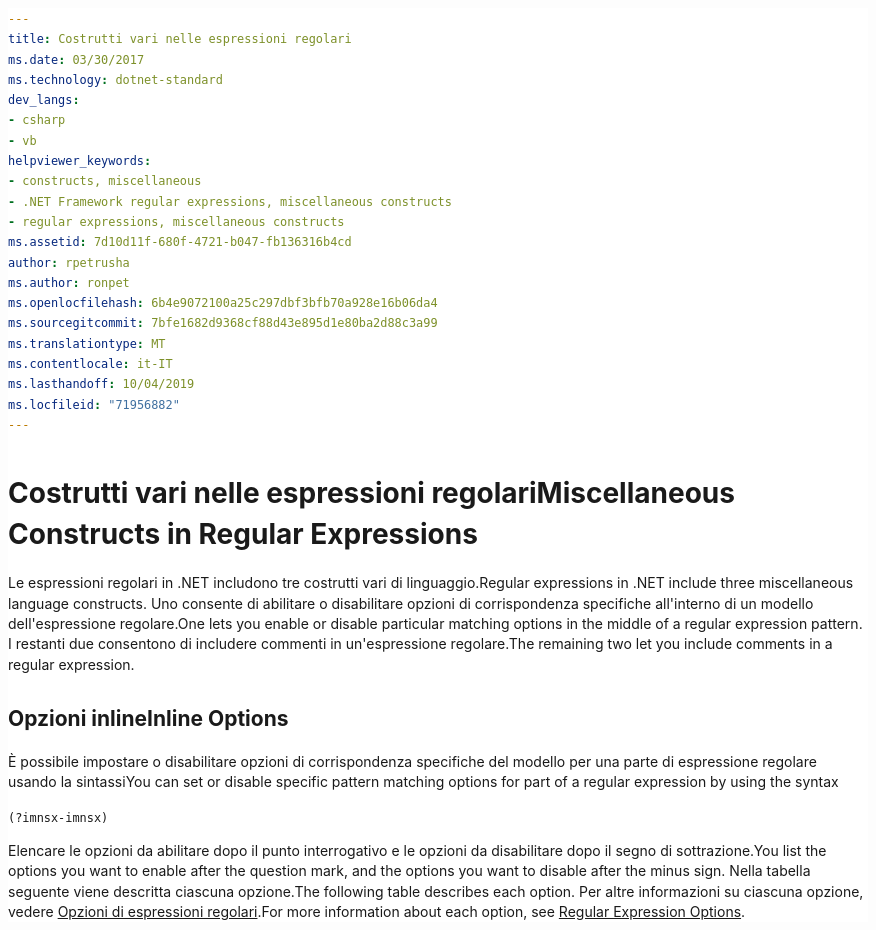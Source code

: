 ```yaml
---
title: Costrutti vari nelle espressioni regolari
ms.date: 03/30/2017
ms.technology: dotnet-standard
dev_langs:
- csharp
- vb
helpviewer_keywords:
- constructs, miscellaneous
- .NET Framework regular expressions, miscellaneous constructs
- regular expressions, miscellaneous constructs
ms.assetid: 7d10d11f-680f-4721-b047-fb136316b4cd
author: rpetrusha
ms.author: ronpet
ms.openlocfilehash: 6b4e9072100a25c297dbf3bfb70a928e16b06da4
ms.sourcegitcommit: 7bfe1682d9368cf88d43e895d1e80ba2d88c3a99
ms.translationtype: MT
ms.contentlocale: it-IT
ms.lasthandoff: 10/04/2019
ms.locfileid: "71956882"
---
```

# <a name="miscellaneous-constructs-in-regular-expressions"></a><span data-ttu-id="18738-102">Costrutti vari nelle espressioni regolari</span><span class="sxs-lookup"><span data-stu-id="18738-102">Miscellaneous Constructs in Regular Expressions</span></span>
<span data-ttu-id="18738-103">Le espressioni regolari in .NET includono tre costrutti vari di linguaggio.</span><span class="sxs-lookup"><span data-stu-id="18738-103">Regular expressions in .NET include three miscellaneous language constructs.</span></span> <span data-ttu-id="18738-104">Uno consente di abilitare o disabilitare opzioni di corrispondenza specifiche all'interno di un modello dell'espressione regolare.</span><span class="sxs-lookup"><span data-stu-id="18738-104">One lets you enable or disable particular matching options in the middle of a regular expression pattern.</span></span> <span data-ttu-id="18738-105">I restanti due consentono di includere commenti in un'espressione regolare.</span><span class="sxs-lookup"><span data-stu-id="18738-105">The remaining two let you include comments in a regular expression.</span></span>  
  
## <a name="inline-options"></a><span data-ttu-id="18738-106">Opzioni inline</span><span class="sxs-lookup"><span data-stu-id="18738-106">Inline Options</span></span>  
 <span data-ttu-id="18738-107">È possibile impostare o disabilitare opzioni di corrispondenza specifiche del modello per una parte di espressione regolare usando la sintassi</span><span class="sxs-lookup"><span data-stu-id="18738-107">You can set or disable specific pattern matching options for part of a regular expression by using the syntax</span></span>  
  
`(?imnsx-imnsx)`  
  
 <span data-ttu-id="18738-108">Elencare le opzioni da abilitare dopo il punto interrogativo e le opzioni da disabilitare dopo il segno di sottrazione.</span><span class="sxs-lookup"><span data-stu-id="18738-108">You list the options you want to enable after the question mark, and the options you want to disable after the minus sign.</span></span> <span data-ttu-id="18738-109">Nella tabella seguente viene descritta ciascuna opzione.</span><span class="sxs-lookup"><span data-stu-id="18738-109">The following table describes each option.</span></span> <span data-ttu-id="18738-110">Per altre informazioni su ciascuna opzione, vedere [Opzioni di espressioni regolari](../../../docs/standard/base-types/regular-expression-options.md).</span><span class="sxs-lookup"><span data-stu-id="18738-110">For more information about each option, see [Regular Expression Options](../../../docs/standard/base-types/regular-expression-options.md).</span></span>  
  